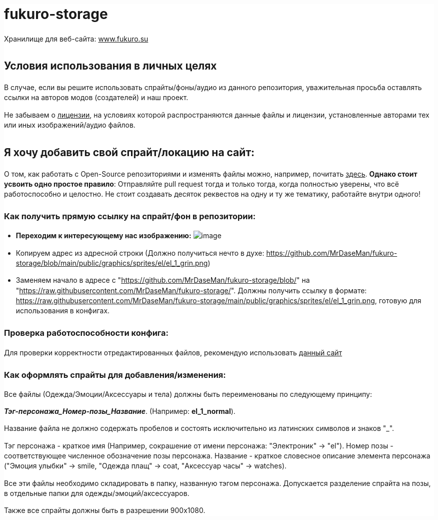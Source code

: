 # fukuro-storage
Хранилище для веб-сайта: www.fukuro.su

## Условия использования в личных целях
В случае, если вы решите использовать спрайты/фоны/аудио из данного репозитория, уважительная просьба оставлять ссылки на авторов модов (создателей) и наш проект.

Не забываем о [лицензии](https://github.com/MrDaseMan/fukuro-storage/blob/main/LICENSE), на условиях которой распространяются данные файлы и лицензии, установленные авторами тех или иных изображений/аудио файлов.

## Я хочу добавить свой спрайт/локацию на сайт:
О том, как работать с Open-Source репозиториями и изменять файлы можно, например, почитать [здесь](https://www.dataschool.io/how-to-contribute-on-github/).
**Однако стоит усвоить одно простое правило**: Отправляйте pull request тогда и только тогда, когда полностью уверены, что всё работоспособно и целостно. Не стоит создавать десяток реквестов на одну и ту же тематику, работайте внутри одного!

### Как получить прямую ссылку на спрайт/фон в репозитории:
* **Переходим к интересующему нас изображению:**
![image](https://user-images.githubusercontent.com/48094227/164989805-d5338a97-9e84-476d-b048-7f6fc670a100.png)

* Копируем адрес из адресной строки (Должно получиться нечто в духе: https://github.com/MrDaseMan/fukuro-storage/blob/main/public/graphics/sprites/el/el_1_grin.png)
* Заменяем начало в адресе с "https://github.com/MrDaseMan/fukuro-storage/blob/" на "https://raw.githubusercontent.com/MrDaseMan/fukuro-storage/". Должны получить ссылку в формате: https://raw.githubusercontent.com/MrDaseMan/fukuro-storage/main/public/graphics/sprites/el/el_1_grin.png, готовую для использования в конфигах.

### Проверка работоспособности конфига:
Для проверки корректности отредактированных файлов, рекомендую использовать [данный сайт](https://jsonlint.com/)

### Как оформлять спрайты для добавления/изменения:
Все файлы (Одежда/Эмоции/Аксессуары и тела) должны быть переименованы по следующему принципу:

***Тэг-персонажа_Номер-позы_Название***. (Например: **el_1_normal**).

Название файла не должно содержать пробелов и состоять исключительно из латинских символов и знаков "\_".

Тэг персонажа - краткое имя (Например, сокрашение от имени персонажа: "Электроник" -> "el").
Номер позы - соответствующее численное обозначение позы персонажа.
Название - краткое словесное описание элемента персонажа ("Эмоция улыбки" -> smile, "Одежда плащ" -> coat, "Аксессуар часы" -> watches).

Все эти файлы необходимо складировать в папку, названную тэгом персонажа. Допускается разделение спрайта на позы, в отдельные папки для одежды/эмоций/аксессуаров.

Также все спрайты должны быть в разрешении 900x1080.

